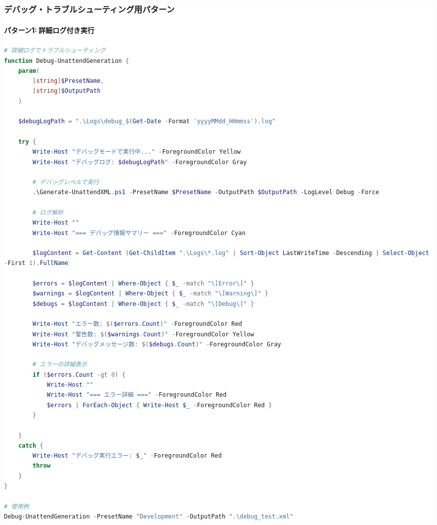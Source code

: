 
### デバッグ・トラブルシューティング用パターン

#### パターン1: 詳細ログ付き実行
```powershell
# 詳細ログでトラブルシューティング
function Debug-UnattendGeneration {
    param(
        [string]$PresetName,
        [string]$OutputPath
    )
    
    $debugLogPath = ".\Logs\debug_$(Get-Date -Format 'yyyyMMdd_HHmmss').log"
    
    try {
        Write-Host "デバッグモードで実行中..." -ForegroundColor Yellow
        Write-Host "デバッグログ: $debugLogPath" -ForegroundColor Gray
        
        # デバッグレベルで実行
        .\Generate-UnattendXML.ps1 -PresetName $PresetName -OutputPath $OutputPath -LogLevel Debug -Force
        
        # ログ解析
        Write-Host ""
        Write-Host "=== デバッグ情報サマリー ===" -ForegroundColor Cyan
        
        $logContent = Get-Content (Get-ChildItem ".\Logs\*.log" | Sort-Object LastWriteTime -Descending | Select-Object -First 1).FullName
        
        $errors = $logContent | Where-Object { $_ -match "\[Error\]" }
        $warnings = $logContent | Where-Object { $_ -match "\[Warning\]" }
        $debugs = $logContent | Where-Object { $_ -match "\[Debug\]" }
        
        Write-Host "エラー数: $($errors.Count)" -ForegroundColor Red
        Write-Host "警告数: $($warnings.Count)" -ForegroundColor Yellow
        Write-Host "デバッグメッセージ数: $($debugs.Count)" -ForegroundColor Gray
        
        # エラーの詳細表示
        if ($errors.Count -gt 0) {
            Write-Host ""
            Write-Host "=== エラー詳細 ===" -ForegroundColor Red
            $errors | ForEach-Object { Write-Host $_ -ForegroundColor Red }
        }
        
    }
    catch {
        Write-Host "デバッグ実行エラー: $_" -ForegroundColor Red
        throw
    }
}

# 使用例
Debug-UnattendGeneration -PresetName "Development" -OutputPath ".\debug_test.xml"
```
